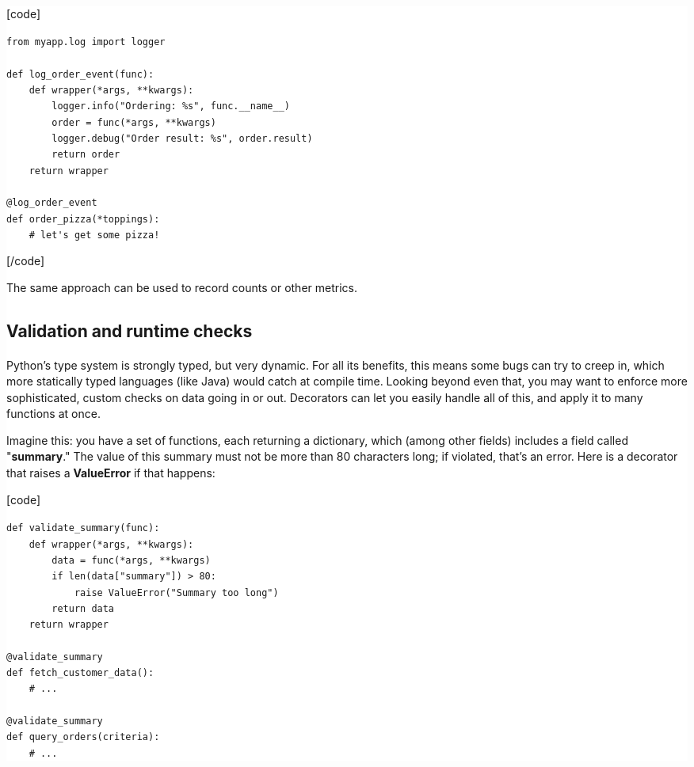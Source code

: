 [code]

    from myapp.log import logger
    
    def log_order_event(func):
        def wrapper(*args, **kwargs):
            logger.info("Ordering: %s", func.__name__)
            order = func(*args, **kwargs)
            logger.debug("Order result: %s", order.result)
            return order
        return wrapper
    
    @log_order_event
    def order_pizza(*toppings):
        # let's get some pizza!
    
[/code]

The same approach can be used to record counts or other metrics.

## Validation and runtime checks

Python’s type system is strongly typed, but very dynamic. For all its
benefits, this means some bugs can try to creep in, which more statically
typed languages (like Java) would catch at compile time. Looking beyond even
that, you may want to enforce more sophisticated, custom checks on data going
in or out. Decorators can let you easily handle all of this, and apply it to
many functions at once.

Imagine this: you have a set of functions, each returning a dictionary, which
(among other fields) includes a field called "**summary**." The value of this
summary must not be more than 80 characters long; if violated, that’s an
error. Here is a decorator that raises a **ValueError** if that happens:

[code]

    def validate_summary(func):
        def wrapper(*args, **kwargs):
            data = func(*args, **kwargs)
            if len(data["summary"]) > 80:
                raise ValueError("Summary too long")
            return data
        return wrapper
    
    @validate_summary
    def fetch_customer_data():
        # ...
    
    @validate_summary
    def query_orders(criteria):
        # ...
    